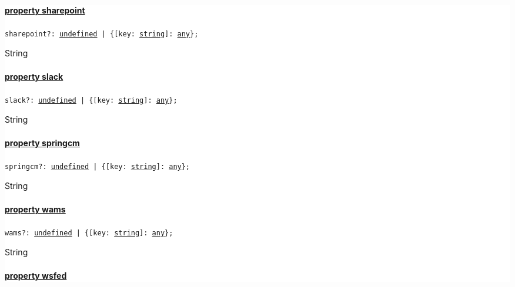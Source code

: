 <h4 class="pdoc-member-header" id="ClientAddons-sharepoint">
<a class="pdoc-child-name" href="https://github.com/pulumi/pulumi-auth0/blob/88e23b78f55d924614b96c206b5c728e0a6e6254/sdk/nodejs/types/output.ts#L95">property <b>sharepoint</b></a>
</h4>

<pre class="highlight"><code><span class='kd'></span>sharepoint?: <span class='kd'><a href='https://developer.mozilla.org/en-US/docs/Web/JavaScript/Reference/Global_Objects/undefined'>undefined</a></span> | {[key: <span class='kd'><a href='https://developer.mozilla.org/en-US/docs/Web/JavaScript/Reference/Global_Objects/String'>string</a></span>]: <span class='kd'><a href='https://www.typescriptlang.org/docs/handbook/basic-types.html#any'>any</a></span>};</code></pre>

String

<h4 class="pdoc-member-header" id="ClientAddons-slack">
<a class="pdoc-child-name" href="https://github.com/pulumi/pulumi-auth0/blob/88e23b78f55d924614b96c206b5c728e0a6e6254/sdk/nodejs/types/output.ts#L99">property <b>slack</b></a>
</h4>

<pre class="highlight"><code><span class='kd'></span>slack?: <span class='kd'><a href='https://developer.mozilla.org/en-US/docs/Web/JavaScript/Reference/Global_Objects/undefined'>undefined</a></span> | {[key: <span class='kd'><a href='https://developer.mozilla.org/en-US/docs/Web/JavaScript/Reference/Global_Objects/String'>string</a></span>]: <span class='kd'><a href='https://www.typescriptlang.org/docs/handbook/basic-types.html#any'>any</a></span>};</code></pre>

String

<h4 class="pdoc-member-header" id="ClientAddons-springcm">
<a class="pdoc-child-name" href="https://github.com/pulumi/pulumi-auth0/blob/88e23b78f55d924614b96c206b5c728e0a6e6254/sdk/nodejs/types/output.ts#L103">property <b>springcm</b></a>
</h4>

<pre class="highlight"><code><span class='kd'></span>springcm?: <span class='kd'><a href='https://developer.mozilla.org/en-US/docs/Web/JavaScript/Reference/Global_Objects/undefined'>undefined</a></span> | {[key: <span class='kd'><a href='https://developer.mozilla.org/en-US/docs/Web/JavaScript/Reference/Global_Objects/String'>string</a></span>]: <span class='kd'><a href='https://www.typescriptlang.org/docs/handbook/basic-types.html#any'>any</a></span>};</code></pre>

String

<h4 class="pdoc-member-header" id="ClientAddons-wams">
<a class="pdoc-child-name" href="https://github.com/pulumi/pulumi-auth0/blob/88e23b78f55d924614b96c206b5c728e0a6e6254/sdk/nodejs/types/output.ts#L107">property <b>wams</b></a>
</h4>

<pre class="highlight"><code><span class='kd'></span>wams?: <span class='kd'><a href='https://developer.mozilla.org/en-US/docs/Web/JavaScript/Reference/Global_Objects/undefined'>undefined</a></span> | {[key: <span class='kd'><a href='https://developer.mozilla.org/en-US/docs/Web/JavaScript/Reference/Global_Objects/String'>string</a></span>]: <span class='kd'><a href='https://www.typescriptlang.org/docs/handbook/basic-types.html#any'>any</a></span>};</code></pre>

String

<h4 class="pdoc-member-header" id="ClientAddons-wsfed">
<a class="pdoc-child-name" href="https://github.com/pulumi/pulumi-auth0/blob/88e23b78f55d924614b96c206b5c728e0a6e6254/sdk/nodejs/types/output.ts#L111">property <b>wsfed</b></a>
</h4>
